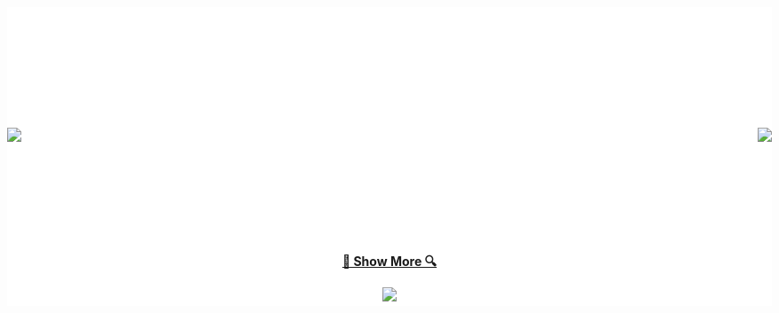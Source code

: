 <br/><br/><br/><br/><br/><br/>

<div width="100%" align="center">
  
  <a align="left" href="https://github.com/Shivam892483/AngelRobot" title="AngelRobot">
    <picture>
      <source srcset="https://github-readme-stats.vercel.app/api/pin/?username=Shivam892483&repo=AngelRobot&theme=dark&border_color=5BCEFA&border_radius=10&bg_color=000000&title_color=5BCEFA" media="(prefers-color-scheme: dark)" />
      <source srcset="https://github-readme-stats.vercel.app/api/pin/?username=Shivam892483&repo=AngelRobot&theme=light&border_color=5BCEFA&border_radius=10&bg_color=ffffff&title_color=5BCEFA" media="(prefers-color-scheme: light)" />
      <img align="left" height="115" src="https://github-readme-stats.vercel.app/api/pin/?username=Shivam892483&repo=AngelRobot&theme=light&border_color=5BCEFA&border_radius=10&bg_color=ffffff&title_color=5BCEFA" />
    </picture>
  </a>

  <a align="right" href="https://github.com/Shivam892483/String-Generator" title="String Generator">
    <picture>
      <source srcset="https://github-readme-stats.vercel.app/api/pin/?username=Shivam892483&repo=String-Generator&theme=dark&border_color=5BCEFA&border_radius=10&bg_color=000000&title_color=5BCEFA" media="(prefers-color-scheme: dark)" />
      <source srcset="https://github-readme-stats.vercel.app/api/pin/?username=Shivam892483&repo=String-Generator&theme=light&border_color=5BCEFA&border_radius=10&bg_color=ffffff&title_color=5BCEFA" media="(prefers-color-scheme: light)" />
      <img align="right" height="115" src="https://github-readme-stats.vercel.app/api/pin/?username=Shivam892483&repo=String-Generator&theme=light&border_color=5BCEFA&border_radius=10&bg_color=ffffff&title_color=5BCEFA" />
    </picture>
  </a>
</div>

<br/><br/><br/><br/><br/><br/>

<h4 align="center">
  <a href="https://github.com/Shivam892483?tab=repositories" title="Show Repositories">🔎 Show More 🔍</a>
</h4>

<div align="center">
  <img src="https://capsule-render.vercel.app/api?type=waving&color=gradient&customColorList=24,138,210&height=120&section=footer&animation=twinkling" width="100%">
</div>
